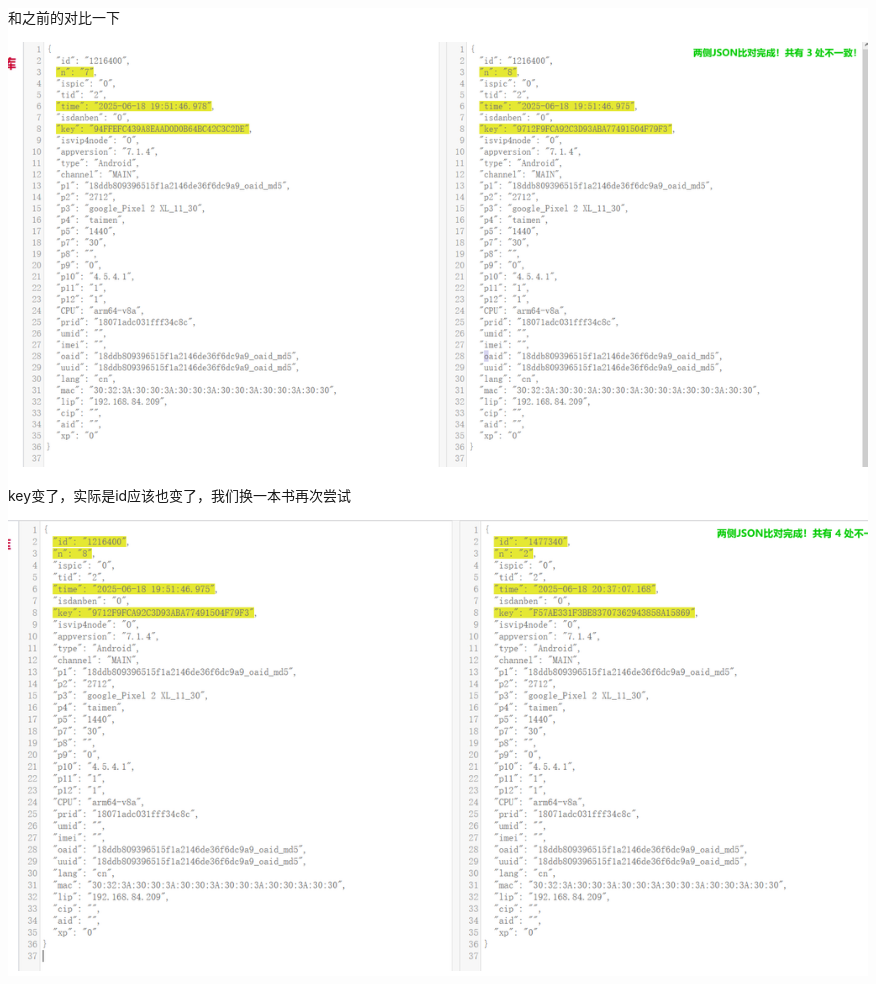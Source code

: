 和之前的对比一下

![1750250124323](assets/1750250124323.png)



key变了，实际是id应该也变了，我们换一本书再次尝试

![1750250203035](assets/1750250203035.png)
